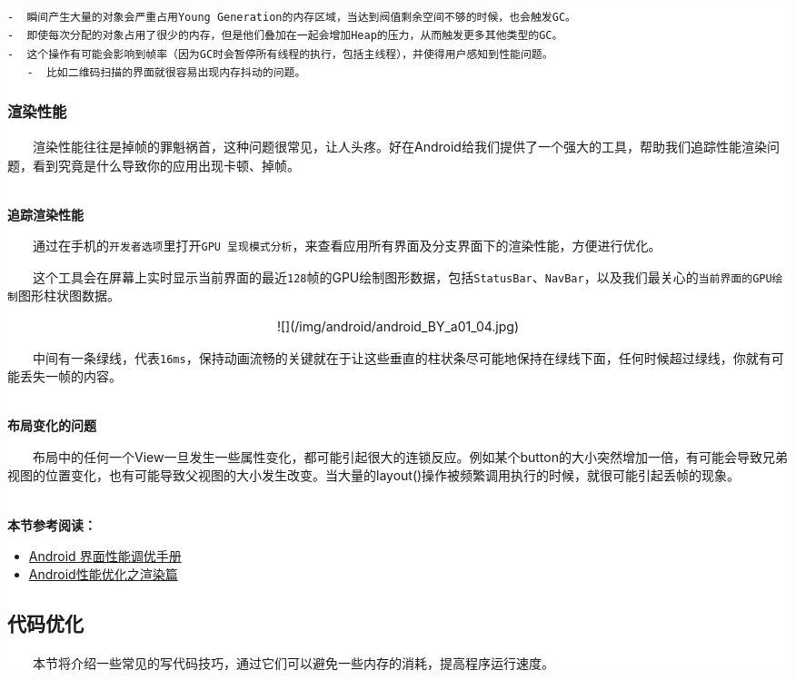     -  瞬间产生大量的对象会严重占用Young Generation的内存区域，当达到阀值剩余空间不够的时候，也会触发GC。
    -  即使每次分配的对象占用了很少的内存，但是他们叠加在一起会增加Heap的压力，从而触发更多其他类型的GC。
    -  这个操作有可能会影响到帧率（因为GC时会暂停所有线程的执行，包括主线程），并使得用户感知到性能问题。
       -  比如二维码扫描的界面就很容易出现内存抖动的问题。

### 渲染性能 ###
　　渲染性能往往是掉帧的罪魁祸首，这种问题很常见，让人头疼。好在Android给我们提供了一个强大的工具，帮助我们追踪性能渲染问题，看到究竟是什么导致你的应用出现卡顿、掉帧。

<br>**追踪渲染性能**

　　通过在手机的`开发者选项`里打开`GPU 呈现模式分析`，来查看应用所有界面及分支界面下的渲染性能，方便进行优化。

　　这个工具会在屏幕上实时显示当前界面的最近`128`帧的GPU绘制图形数据，包括`StatusBar`、`NavBar`，以及我们最关心的`当前界面的GPU绘制`图形柱状图数据。

<center>
![](/img/android/android_BY_a01_04.jpg)
</center>

　　中间有一条绿线，代表`16ms`，保持动画流畅的关键就在于让这些垂直的柱状条尽可能地保持在绿线下面，任何时候超过绿线，你就有可能丢失一帧的内容。

<br>**布局变化的问题**

　　布局中的任何一个View一旦发生一些属性变化，都可能引起很大的连锁反应。例如某个button的大小突然增加一倍，有可能会导致兄弟视图的位置变化，也有可能导致父视图的大小发生改变。当大量的layout()操作被频繁调用执行的时候，就很可能引起丢帧的现象。

<br>**本节参考阅读：**
- [Android 界面性能调优手册](http://www.yidianzixun.com/n/0Ca1aLgQ?s=&appid=)
- [Android性能优化之渲染篇](http://www.kancloud.cn/kancloud/android-performance/53234)


## 代码优化 ##
　　本节将介绍一些常见的写代码技巧，通过它们可以避免一些内存的消耗，提高程序运行速度。
